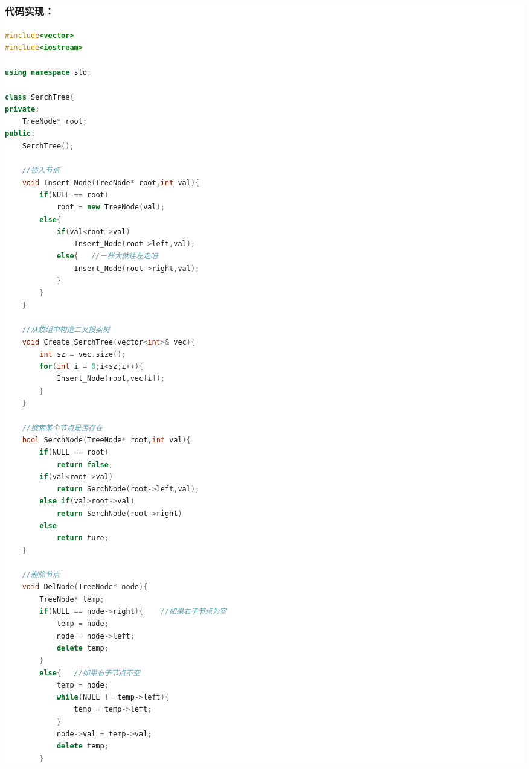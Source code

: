 ### 代码实现：

```cpp
#include<vector>
#include<iostream>

using namespace std;

class SerchTree{ 
private:
	TreeNode* root;
public:
	SerchTree();

	//插入节点
	void Insert_Node(TreeNode* root,int val){ 
		if(NULL == root)
			root = new TreeNode(val);
		else{ 
			if(val<root->val)
				Insert_Node(root->left,val);
			else{ 	//一样大就往左走吧
				Insert_Node(root->right,val);
			}
		}
	}

	//从数组中构造二叉搜索树
	void Create_SerchTree(vector<int>& vec){ 
		int sz = vec.size();
		for(int i = 0;i<sz;i++){ 
			Insert_Node(root,vec[i]);
		}
	}

	//搜索某个节点是否存在
	bool SerchNode(TreeNode* root,int val){ 
		if(NULL == root)
			return false;
		if(val<root->val)
			return SerchNode(root->left,val);
		else if(val>root->val)
			return SerchNode(root->right)
		else
			return ture;
	}

	//删除节点
	void DelNode(TreeNode* node){ 
		TreeNode* temp;
		if(NULL == node->right){ 	//如果右子节点为空
			temp = node;
			node = node->left;
			delete temp;
		}
		else{ 	//如果右子节点不空
			temp = node;
			while(NULL != temp->left){ 
				temp = temp->left;
			}
			node->val = temp->val;
			delete temp;
		}
```